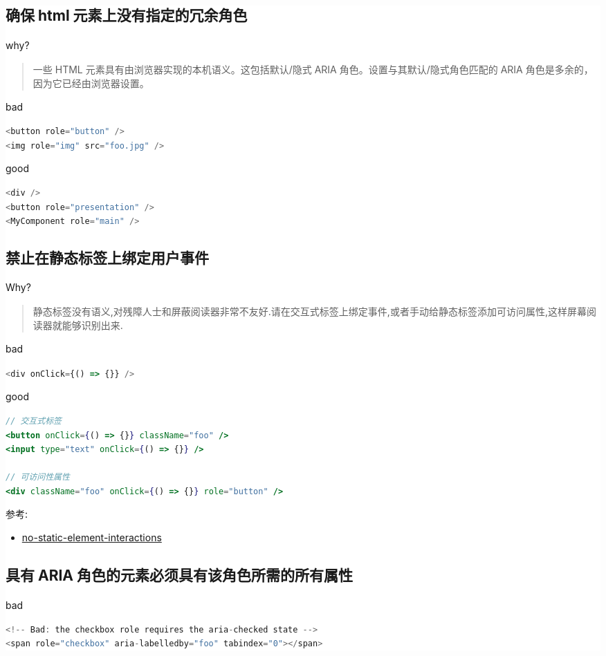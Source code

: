 ## 确保 html 元素上没有指定的冗余角色

why?

> 一些 HTML 元素具有由浏览器实现的本机语义。这包括默认/隐式 ARIA 角色。设置与其默认/隐式角色匹配的 ARIA 角色是多余的，因为它已经由浏览器设置。

bad

```js
<button role="button" />
<img role="img" src="foo.jpg" />
```

good

```js
<div />
<button role="presentation" />
<MyComponent role="main" />
```

## 禁止在静态标签上绑定用户事件

Why?

> 静态标签没有语义,对残障人士和屏蔽阅读器非常不友好.请在交互式标签上绑定事件,或者手动给静态标签添加可访问属性,这样屏幕阅读器就能够识别出来.

bad

```js
<div onClick={() => {}} />
```

good

```jsx
// 交互式标签
<button onClick={() => {}} className="foo" />
<input type="text" onClick={() => {}} />

// 可访问性属性
<div className="foo" onClick={() => {}} role="button" />
```

参考:

- [no-static-element-interactions](https://github.com/jsx-eslint/eslint-plugin-jsx-a11y/blob/main/docs/rules/no-static-element-interactions.md)

## 具有 ARIA 角色的元素必须具有该角色所需的所有属性

bad

```js
<!-- Bad: the checkbox role requires the aria-checked state -->
<span role="checkbox" aria-labelledby="foo" tabindex="0"></span>
```
